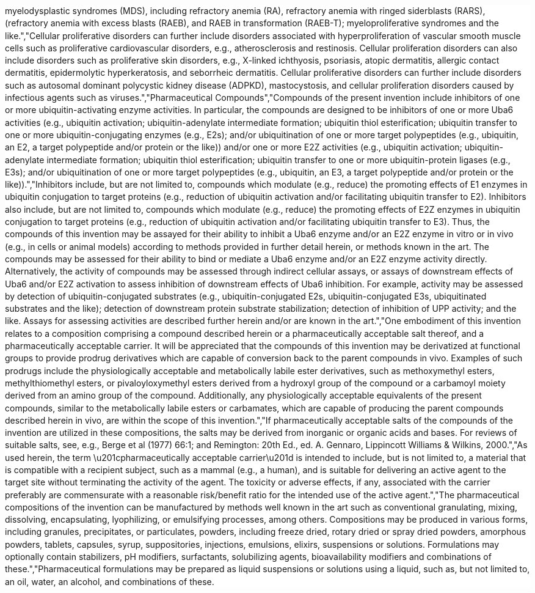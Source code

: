 myelodysplastic syndromes (MDS), including refractory anemia (RA), refractory anemia with ringed siderblasts (RARS), (refractory anemia with excess blasts (RAEB), and RAEB in transformation (RAEB-T); myeloproliferative syndromes and the like.","Cellular proliferative disorders can further include disorders associated with hyperproliferation of vascular smooth muscle cells such as proliferative cardiovascular disorders, e.g., atherosclerosis and restinosis. Cellular proliferation disorders can also include disorders such as proliferative skin disorders, e.g., X-linked ichthyosis, psoriasis, atopic dermatitis, allergic contact dermatitis, epidermolytic hyperkeratosis, and seborrheic dermatitis. Cellular proliferative disorders can further include disorders such as autosomal dominant polycystic kidney disease (ADPKD), mastocystosis, and cellular proliferation disorders caused by infectious agents such as viruses.","Pharmaceutical Compounds","Compounds of the present invention include inhibitors of one or more ubiquitin-activating enzyme activities. In particular, the compounds are designed to be inhibitors of one or more Uba6 activities (e.g., ubiquitin activation; ubiquitin-adenylate intermediate formation; ubiquitin thiol esterification; ubiquitin transfer to one or more ubiquitin-conjugating enzymes (e.g., E2s); and\/or ubiquitination of one or more target polypeptides (e.g., ubiquitin, an E2, a target polypeptide and\/or protein or the like)) and\/or one or more E2Z activities (e.g., ubiquitin activation; ubiquitin-adenylate intermediate formation; ubiquitin thiol esterification; ubiquitin transfer to one or more ubiquitin-protein ligases (e.g., E3s); and\/or ubiquitination of one or more target polypeptides (e.g., ubiquitin, an E3, a target polypeptide and\/or protein or the like)).","Inhibitors include, but are not limited to, compounds which modulate (e.g., reduce) the promoting effects of E1 enzymes in ubiquitin conjugation to target proteins (e.g., reduction of ubiquitin activation and\/or facilitating ubiquitin transfer to E2). Inhibitors also include, but are not limited to, compounds which modulate (e.g., reduce) the promoting effects of E2Z enzymes in ubiquitin conjugation to target proteins (e.g., reduction of ubiquitin activation and\/or facilitating ubiquitin transfer to E3). Thus, the compounds of this invention may be assayed for their ability to inhibit a Uba6 enzyme and\/or an E2Z enzyme in vitro or in vivo (e.g., in cells or animal models) according to methods provided in further detail herein, or methods known in the art. The compounds may be assessed for their ability to bind or mediate a Uba6 enzyme and\/or an E2Z enzyme activity directly. Alternatively, the activity of compounds may be assessed through indirect cellular assays, or assays of downstream effects of Uba6 and\/or E2Z activation to assess inhibition of downstream effects of Uba6 inhibition. For example, activity may be assessed by detection of ubiquitin-conjugated substrates (e.g., ubiquitin-conjugated E2s, ubiquitin-conjugated E3s, ubiquitinated substrates and the like); detection of downstream protein substrate stabilization; detection of inhibition of UPP activity; and the like. Assays for assessing activities are described further herein and\/or are known in the art.","One embodiment of this invention relates to a composition comprising a compound described herein or a pharmaceutically acceptable salt thereof, and a pharmaceutically acceptable carrier. It will be appreciated that the compounds of this invention may be derivatized at functional groups to provide prodrug derivatives which are capable of conversion back to the parent compounds in vivo. Examples of such prodrugs include the physiologically acceptable and metabolically labile ester derivatives, such as methoxymethyl esters, methylthiomethyl esters, or pivaloyloxymethyl esters derived from a hydroxyl group of the compound or a carbamoyl moiety derived from an amino group of the compound. Additionally, any physiologically acceptable equivalents of the present compounds, similar to the metabolically labile esters or carbamates, which are capable of producing the parent compounds described herein in vivo, are within the scope of this invention.","If pharmaceutically acceptable salts of the compounds of the invention are utilized in these compositions, the salts may be derived from inorganic or organic acids and bases. For reviews of suitable salts, see, e.g., Berge et al (1977) 66:1; and Remington: 20th Ed., ed. A. Gennaro, Lippincott Williams & Wilkins, 2000.","As used herein, the term \u201cpharmaceutically acceptable carrier\u201d is intended to include, but is not limited to, a material that is compatible with a recipient subject, such as a mammal (e.g., a human), and is suitable for delivering an active agent to the target site without terminating the activity of the agent. The toxicity or adverse effects, if any, associated with the carrier preferably are commensurate with a reasonable risk\/benefit ratio for the intended use of the active agent.","The pharmaceutical compositions of the invention can be manufactured by methods well known in the art such as conventional granulating, mixing, dissolving, encapsulating, lyophilizing, or emulsifying processes, among others. Compositions may be produced in various forms, including granules, precipitates, or particulates, powders, including freeze dried, rotary dried or spray dried powders, amorphous powders, tablets, capsules, syrup, suppositories, injections, emulsions, elixirs, suspensions or solutions. Formulations may optionally contain stabilizers, pH modifiers, surfactants, solubilizing agents, bioavailability modifiers and combinations of these.","Pharmaceutical formulations may be prepared as liquid suspensions or solutions using a liquid, such as, but not limited to, an oil, water, an alcohol, and combinations of these.